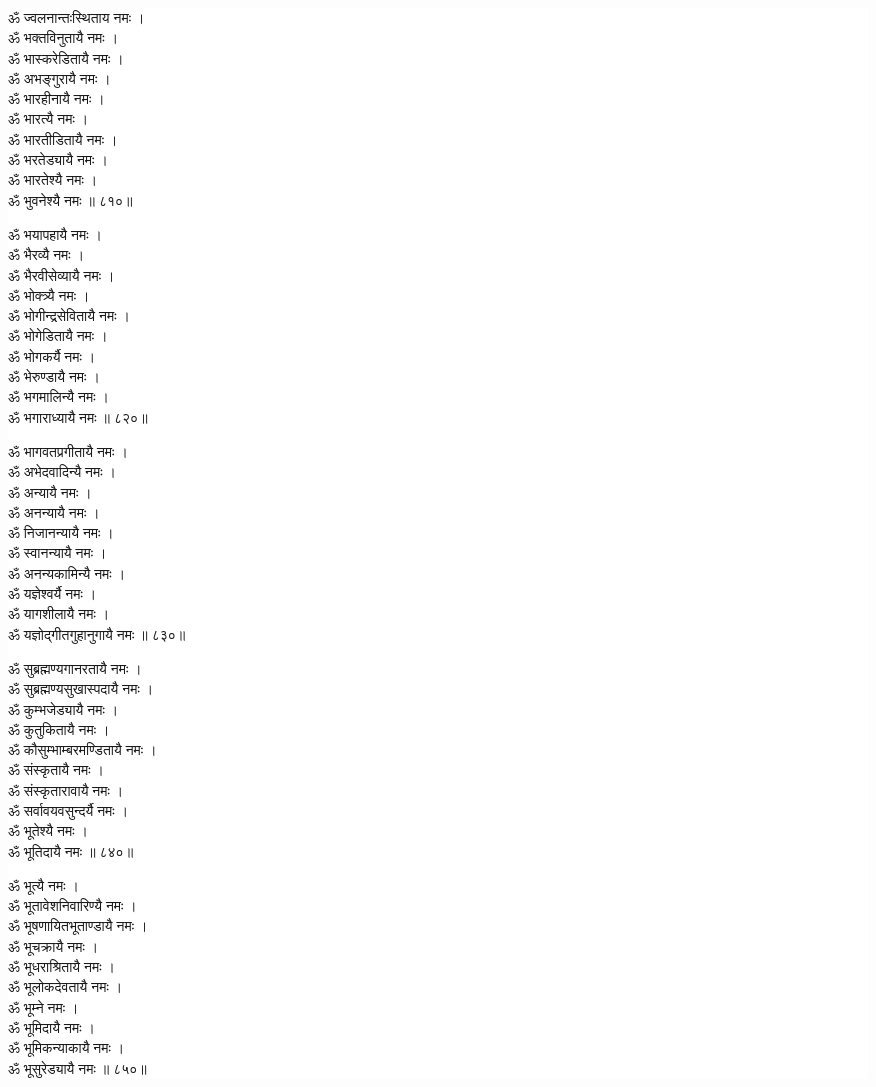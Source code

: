 ॐ ज्वलनान्तःस्थिताय नमः ।  
ॐ भक्तविनुतायै नमः ।  
ॐ भास्करेडितायै नमः ।  
ॐ अभङ्गुरायै नमः ।  
ॐ भारहीनायै नमः ।  
ॐ भारत्यै नमः ।  
ॐ भारतीडितायै नमः ।  
ॐ भरतेड्यायै नमः ।  
ॐ भारतेश्यै नमः ।  
ॐ भुवनेश्यै नमः ॥ ८१०॥  
  
ॐ भयापहायै नमः ।  
ॐ भैरव्यै नमः ।  
ॐ भैरवीसेव्यायै नमः ।  
ॐ भोक्त्र्यै नमः ।  
ॐ भोगीन्द्रसेवितायै नमः ।  
ॐ भोगेडितायै नमः ।  
ॐ भोगकर्यै नमः ।  
ॐ भेरुण्डायै नमः ।  
ॐ भगमालिन्यै नमः ।  
ॐ भगाराध्यायै नमः ॥ ८२०॥  
  
ॐ भागवतप्रगीतायै नमः ।  
ॐ अभेदवादिन्यै नमः ।  
ॐ अन्यायै नमः ।  
ॐ अनन्यायै नमः ।  
ॐ निजानन्यायै नमः ।  
ॐ स्वानन्यायै नमः ।  
ॐ अनन्यकामिन्यै नमः ।  
ॐ यज्ञेश्वर्यै नमः ।  
ॐ यागशीलायै नमः ।  
ॐ यज्ञोद्गीतगुहानुगायै नमः ॥ ८३०॥  
  
ॐ सुब्रह्मण्यगानरतायै नमः ।  
ॐ सुब्रह्मण्यसुखास्पदायै नमः ।  
ॐ कुम्भजेड्यायै नमः ।  
ॐ कुतुकितायै नमः ।  
ॐ कौसुम्भाम्बरमण्डितायै नमः ।  
ॐ संस्कृतायै नमः ।  
ॐ संस्कृतारावायै नमः ।  
ॐ सर्वावयवसुन्दर्यै नमः ।  
ॐ भूतेश्यै नमः ।  
ॐ भूतिदायै नमः ॥ ८४०॥  
  
ॐ भूत्यै नमः ।  
ॐ भूतावेशनिवारिण्यै नमः ।  
ॐ भूषणायितभूताण्डायै नमः ।  
ॐ भूचक्रायै नमः ।  
ॐ भूधराश्रितायै नमः ।  
ॐ भूलोकदेवतायै नमः ।  
ॐ भूम्ने नमः ।  
ॐ भूमिदायै नमः ।  
ॐ भूमिकन्याकायै नमः ।  
ॐ भूसुरेड्यायै नमः ॥ ८५०॥  
  